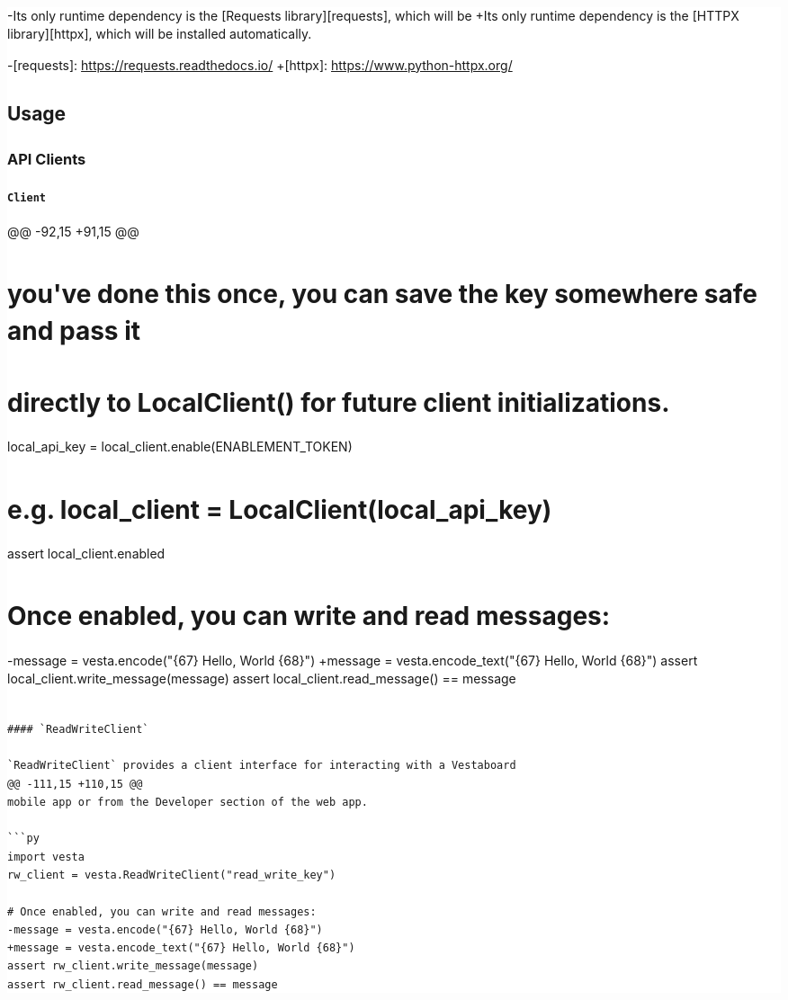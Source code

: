 -Its only runtime dependency is the [Requests library][requests], which will be
+Its only runtime dependency is the [HTTPX library][httpx], which will be
 installed automatically.
 
 [pypi]: https://pypi.org/project/vesta/
-[requests]: https://requests.readthedocs.io/
+[httpx]: https://www.python-httpx.org/
 
 ## Usage
 
 ### API Clients
 
 #### `Client`
 
@@ -92,15 +91,15 @@
 # you've done this once, you can save the key somewhere safe and pass it
 # directly to LocalClient() for future client initializations.
 local_api_key = local_client.enable(ENABLEMENT_TOKEN)
 # e.g. local_client = LocalClient(local_api_key)
 assert local_client.enabled
 
 # Once enabled, you can write and read messages:
-message = vesta.encode("{67} Hello, World {68}")
+message = vesta.encode_text("{67} Hello, World {68}")
 assert local_client.write_message(message)
 assert local_client.read_message() == message
 ```
 
 #### `ReadWriteClient`
 
 `ReadWriteClient` provides a client interface for interacting with a Vestaboard
@@ -111,15 +110,15 @@
 mobile app or from the Developer section of the web app.
 
 ```py
 import vesta
 rw_client = vesta.ReadWriteClient("read_write_key")
 
 # Once enabled, you can write and read messages:
-message = vesta.encode("{67} Hello, World {68}")
+message = vesta.encode_text("{67} Hello, World {68}")
 assert rw_client.write_message(message)
 assert rw_client.read_message() == message
 ```
 